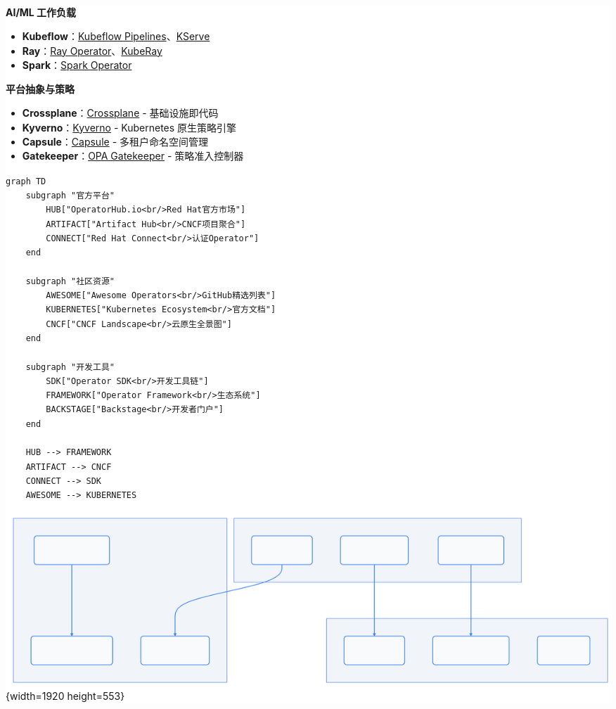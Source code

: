 **AI/ML 工作负载**

- **Kubeflow**：[Kubeflow Pipelines](https://www.kubeflow.org/docs/components/pipelines/)、[KServe](https://kserve.github.io/website/)
- **Ray**：[Ray Operator](https://docs.ray.io/en/latest/cluster/kubernetes.html)、[KubeRay](https://github.com/ray-project/kuberay)
- **Spark**：[Spark Operator](https://github.com/GoogleCloudPlatform/spark-on-k8s-operator)

**平台抽象与策略**

- **Crossplane**：[Crossplane](https://crossplane.io/) - 基础设施即代码
- **Kyverno**：[Kyverno](https://kyverno.io/) - Kubernetes 原生策略引擎
- **Capsule**：[Capsule](https://capsule.clastix.io/) - 多租户命名空间管理
- **Gatekeeper**：[OPA Gatekeeper](https://open-policy-agent.github.io/gatekeeper/) - 策略准入控制器

```mermaid "资源获取与社区生态"
graph TD
    subgraph "官方平台"
        HUB["OperatorHub.io<br/>Red Hat官方市场"]
        ARTIFACT["Artifact Hub<br/>CNCF项目聚合"]
        CONNECT["Red Hat Connect<br/>认证Operator"]
    end

    subgraph "社区资源"
        AWESOME["Awesome Operators<br/>GitHub精选列表"]
        KUBERNETES["Kubernetes Ecosystem<br/>官方文档"]
        CNCF["CNCF Landscape<br/>云原生全景图"]
    end

    subgraph "开发工具"
        SDK["Operator SDK<br/>开发工具链"]
        FRAMEWORK["Operator Framework<br/>生态系统"]
        BACKSTAGE["Backstage<br/>开发者门户"]
    end

    HUB --> FRAMEWORK
    ARTIFACT --> CNCF
    CONNECT --> SDK
    AWESOME --> KUBERNETES
```

![资源获取与社区生态](41cb3a0f874edeffda1829702c6814be.svg)
{width=1920 height=553}
